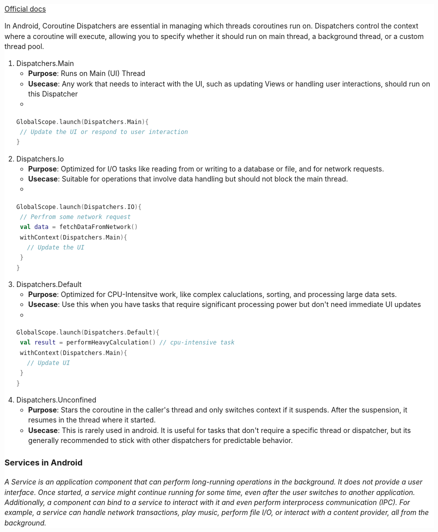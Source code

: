 [Official docs](https://developer.android.com/kotlin/coroutines)

In Android, Coroutine Dispatchers are essential in managing which threads coroutines run on. 
Dispatchers control the context where a coroutine will execute, allowing you to specify whether it should run on main thread, a background thread, or a custom thread pool. 

1. Dispatchers.Main
   - **Purpose**: Runs on Main (UI) Thread
   - **Usecase**: Any work that needs to interact with the UI, such as updating Views or handling user interactions, should run on this Dispatcher
   - 
   ```kotlin
   GlobalScope.launch(Dispatchers.Main){
    // Update the UI or respond to user interaction
   }
   ```
2. Dispatchers.Io
   - **Purpose**: Optimized for I/O tasks like reading from or writing to a database or file, and for network requests.
   - **Usecase**: Suitable for operations that involve data handling but should not block the main thread.
   - 
   ```kotlin
   GlobalScope.launch(Dispatchers.IO){
    // Perfrom some network request
    val data = fetchDataFromNetwork()
    withContext(Dispatchers.Main){
      // Update the UI
    }
   }
   ```
3. Dispatchers.Default
   - **Purpose**: Optimized for CPU-Intensitve work, like complex caluclations, sorting, and processing large data sets. 
   - **Usecase**: Use this when you have tasks that require significant processing power but don't need immediate UI updates
   - 
   ```kotlin
   GlobalScope.launch(Dispatchers.Default){
    val result = performHeavyCalculation() // cpu-intensive task
    withContext(Dispatchers.Main){
      // Update UI
    }
   }
   ```
4. Dispatchers.Unconfined
   - **Purpose**: Stars the coroutine in the caller's thread and only switches context if it suspends. After the suspension, it resumes in the thread where it started. 
   - **Usecase**: This is rarely used in android. It is useful for tasks that don't require a specific thread or dispatcher, but its generally recommended to stick with other dispatchers for predictable behavior. 

### Services in Android
*A Service is an application component that can perform long-running operations in the background. It does not provide a user interface. Once started, a service might continue running for some time, even after the user switches to another application. Additionally, a component can bind to a service to interact with it and even perform interprocess communication (IPC). For example, a service can handle network transactions, play music, perform file I/O, or interact with a content provider, all from the background.*
